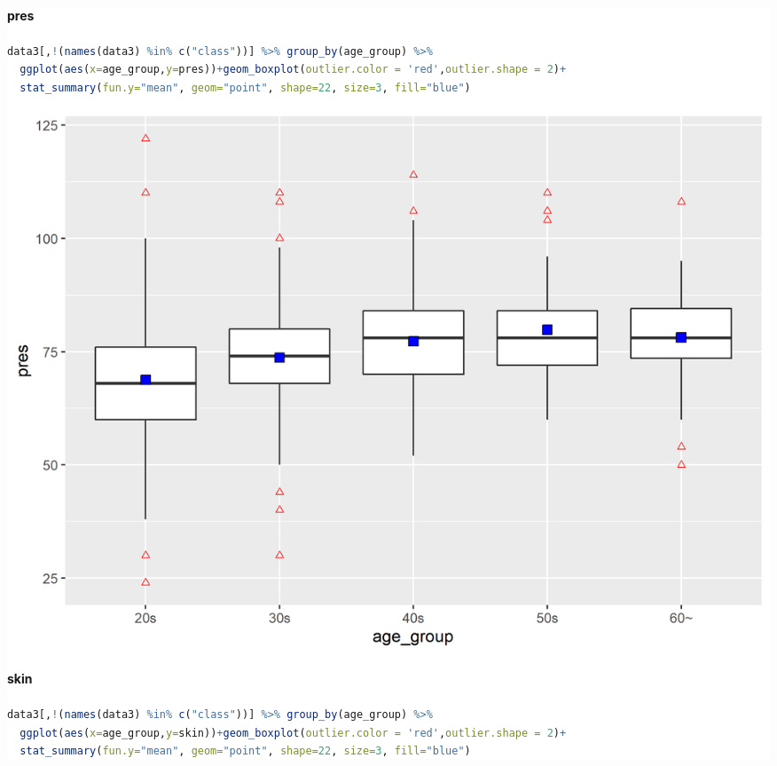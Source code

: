 #### pres

``` r
data3[,!(names(data3) %in% c("class"))] %>% group_by(age_group) %>% 
  ggplot(aes(x=age_group,y=pres))+geom_boxplot(outlier.color = 'red',outlier.shape = 2)+
  stat_summary(fun.y="mean", geom="point", shape=22, size=3, fill="blue")
```

<img src="당뇨병-예측-머신러닝---진행중...Rmd_files/figure-markdown_github/unnamed-chunk-15-1.png" style="display: block; margin: auto;" />

#### skin

``` r
data3[,!(names(data3) %in% c("class"))] %>% group_by(age_group) %>% 
  ggplot(aes(x=age_group,y=skin))+geom_boxplot(outlier.color = 'red',outlier.shape = 2)+
  stat_summary(fun.y="mean", geom="point", shape=22, size=3, fill="blue") 
```
